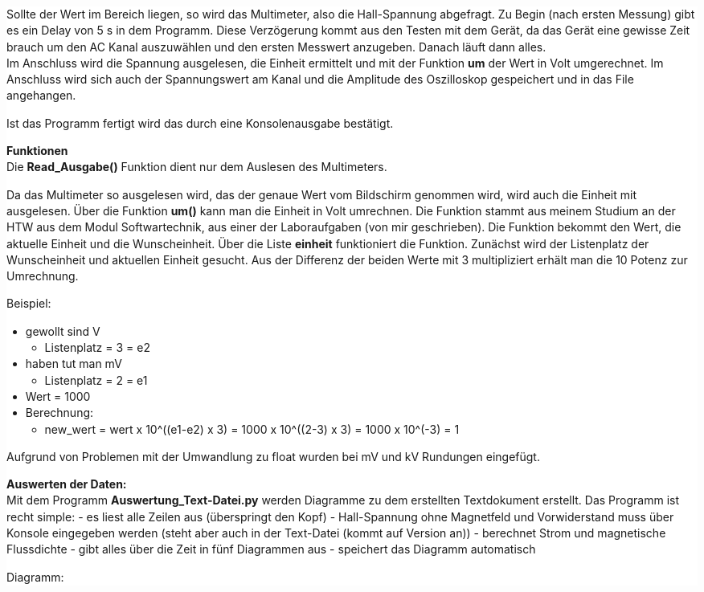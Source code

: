 Sollte der Wert im Bereich liegen, so wird das Multimeter, also die Hall-Spannung abgefragt. Zu Begin (nach ersten Messung) gibt es ein Delay von 5 s in dem Programm. Diese Verzögerung kommt aus den Testen mit dem Gerät, da das Gerät eine gewisse Zeit brauch um den AC Kanal auszuwählen und den ersten Messwert anzugeben. Danach läuft dann alles.    
Im Anschluss wird die Spannung ausgelesen, die Einheit ermittelt und mit der Funktion **um** der Wert in Volt umgerechnet. Im Anschluss wird sich auch der Spannungswert am Kanal und die Amplitude des Oszilloskop gespeichert und in das File angehangen. 

Ist das Programm fertigt wird das durch eine Konsolenausgabe bestätigt. 

**Funktionen**    
Die **Read_Ausgabe()** Funktion dient nur dem Auslesen des Multimeters.

Da das Multimeter so ausgelesen wird, das der genaue Wert vom Bildschirm genommen wird, wird auch die Einheit mit ausgelesen. Über die Funktion **um()** kann man die Einheit in Volt umrechnen. Die Funktion stammt aus meinem Studium an der HTW aus dem Modul Softwartechnik, aus einer der Laboraufgaben (von mir geschrieben). Die Funktion bekommt den Wert, die aktuelle Einheit und die Wunscheinheit. Über die Liste **einheit** funktioniert die Funktion. Zunächst wird der Listenplatz der Wunscheinheit und aktuellen Einheit gesucht. Aus der Differenz der beiden Werte mit 3 multipliziert erhält man die 10 Potenz zur Umrechnung. 

Beispiel:    
- gewollt sind V   
    - Listenplatz = 3 = e2
- haben tut man mV   
    - Listenplatz = 2 = e1
- Wert = 1000
- Berechnung:     
    - new_wert = wert x 10^((e1-e2) x 3) = 1000 x 10^((2-3) x 3) = 1000 x 10^(-3) = 1

Aufgrund von Problemen mit der Umwandlung zu float wurden bei mV und kV Rundungen eingefügt. 

**Auswerten der Daten:**   
Mit dem Programm **Auswertung_Text-Datei.py** werden Diagramme zu dem erstellten Textdokument erstellt. Das Programm ist recht simple:
    - es liest alle Zeilen aus (überspringt den Kopf)
    - Hall-Spannung ohne Magnetfeld und Vorwiderstand muss über Konsole eingegeben werden (steht aber auch in der Text-Datei (kommt auf Version an))
    - berechnet Strom und magnetische Flussdichte
    - gibt alles über die Zeit in fünf Diagrammen aus
    - speichert das Diagramm automatisch

Diagramm:    